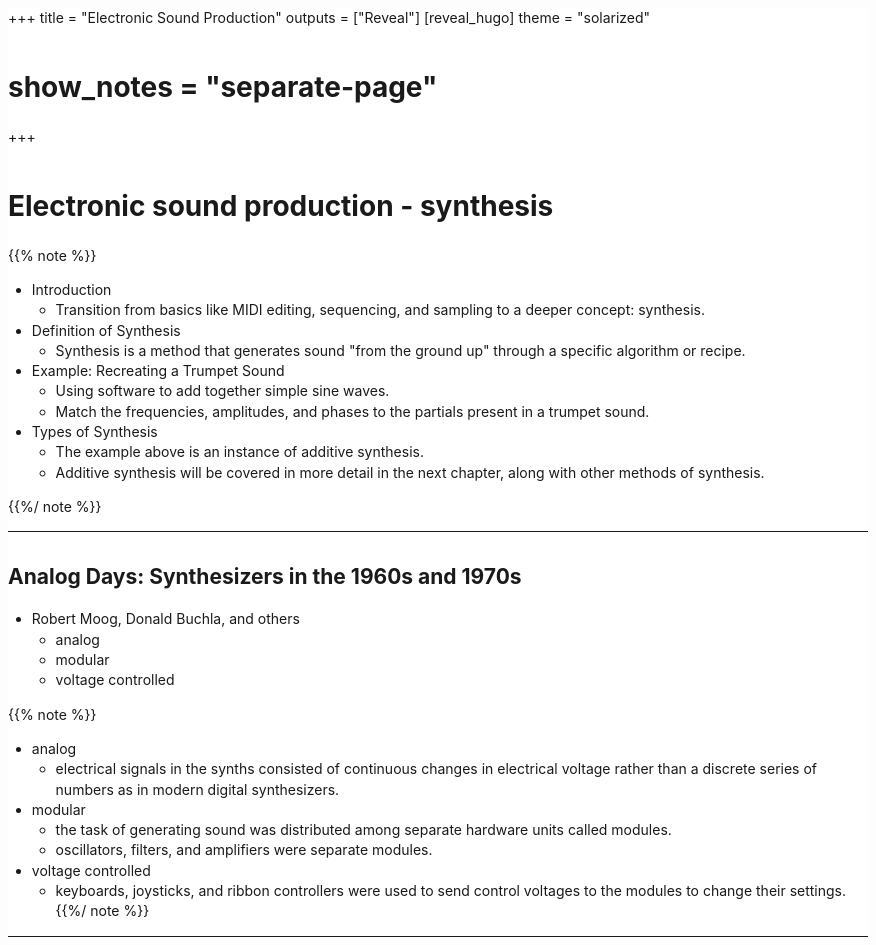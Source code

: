 +++
title = "Electronic Sound Production"
outputs = ["Reveal"]
[reveal_hugo]
theme = "solarized"
# show_notes = "separate-page"
+++

# Electronic sound production - synthesis

{{% note %}}

- Introduction
  - Transition from basics like MIDI editing, sequencing, and sampling to a deeper concept: synthesis.  
- Definition of Synthesis
  - Synthesis is a method that generates sound "from the ground up" through a specific algorithm or recipe.
- Example: Recreating a Trumpet Sound
  - Using software to add together simple sine waves.
  - Match the frequencies, amplitudes, and phases to the partials present in a trumpet sound.
- Types of Synthesis
  - The example above is an instance of additive synthesis.
  - Additive synthesis will be covered in more detail in the next chapter, along with other methods of synthesis.

{{%/ note %}}

---

## Analog Days: Synthesizers in the 1960s and 1970s

- Robert Moog, Donald Buchla, and others
  - analog
  - modular
  - voltage controlled

{{% note %}}

- analog
  - electrical signals in the synths consisted of continuous changes in electrical voltage rather than a discrete series of numbers as in modern digital synthesizers.
- modular
  - the task of generating sound was distributed among separate hardware units called modules.
  - oscillators, filters, and amplifiers were separate modules.
- voltage controlled
  - keyboards, joysticks, and ribbon controllers were used to send control voltages to the modules to change their settings.
{{%/ note %}}

---
